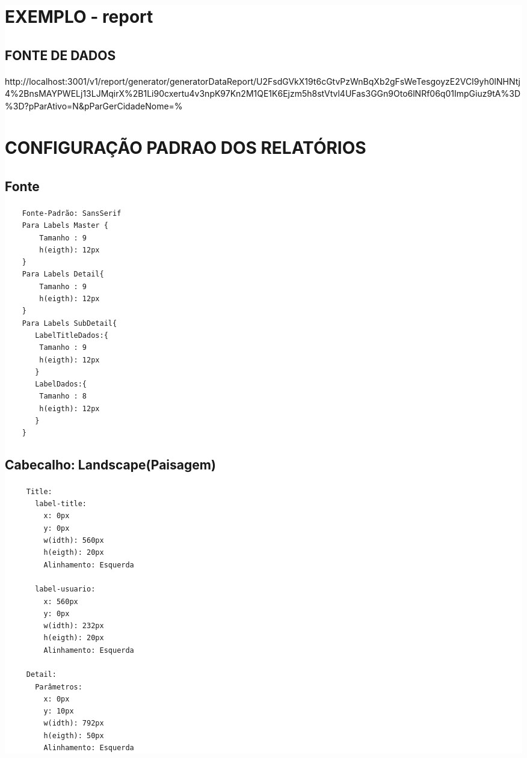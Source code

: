 # EXEMPLO - report

## FONTE DE DADOS
http://localhost:3001/v1/report/generator/generatorDataReport/U2FsdGVkX19t6cGtvPzWnBqXb2gFsWeTesgoyzE2VCI9yh0lNHNtj4%2BnsMAYPWELj13LJMqirX%2B1Li90cxertu4v3npK97Kn2M1QE1K6Ejzm5h8stVtvl4UFas3GGn9Oto6lNRf06q01ImpGiuz9tA%3D%3D?pParAtivo=N&pParGerCidadeNome=%


# CONFIGURAÇÃO PADRAO DOS RELATÓRIOS

## Fonte
```
    Fonte-Padrão: SansSerif
    Para Labels Master {
        Tamanho : 9
        h(eigth): 12px    
    }
    Para Labels Detail{
        Tamanho : 9
        h(eigth): 12px    
    }
    Para Labels SubDetail{
       LabelTitleDados:{
        Tamanho : 9
        h(eigth): 12px    
       }
       LabelDados:{
        Tamanho : 8
        h(eigth): 12px    
       }
    }
```


## Cabecalho: Landscape(Paisagem)
```
     Title:
       label-title:
         x: 0px
         y: 0px
         w(idth): 560px
         h(eigth): 20px
         Alinhamento: Esquerda

       label-usuario:
         x: 560px
         y: 0px
         w(idth): 232px
         h(eigth): 20px
         Alinhamento: Esquerda

     Detail:
       Parâmetros:
         x: 0px
         y: 10px
         w(idth): 792px
         h(eigth): 50px
         Alinhamento: Esquerda
```
